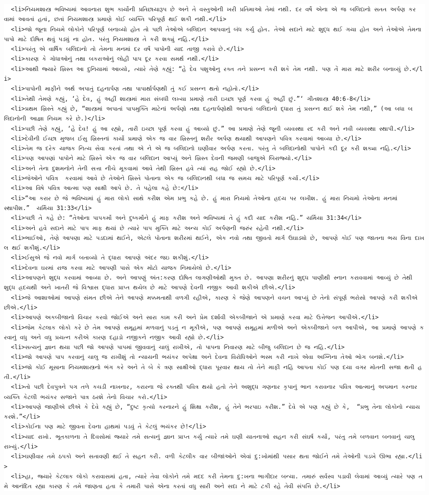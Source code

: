       <li>નિયમશાસ્ત્ર ભવિષ્યમાં આવનારા શુભ કાર્યોની પ્રતિછાયારૂપ છે અને તે વસ્તુઓની ખરી પ્રતિમાઓ તેમાં નથી. દર વર્ષે એના એ જ બલિદાનો સતત અર્પણ કરવામાં આવતાં હતાં, છતાં નિયમશાસ્ત્ર પ્રમાણે કોઈ વ્યક્તિ પરિપૂર્ણ થઈ શકી નથી.</li>
      <li>જો જૂના નિયમે લોકોને પરિપૂર્ણ બનાવ્યો હોત તો પછી તેઓએ બલિદાન આપવાનું બંધ કર્યુ હોત. તેઓ સદાને માટે શુદ્ધ થઈ ગયા હોત અને તેઓએ તેમના પાપો માટે દોષિત થવું પડ્યું ના હોત. પરંતુ નિયમશાસ્ત્ર તે કરી શક્યું નહિ.</li>
      <li>પરંતુ એ વાર્ષિક બલિદાનો તો તેમના મનમાં દર વર્ષે પાપોની યાદ તાજી કરાવે છે.</li>
      <li>કારણ કે ગોધાઓનું તથા બકરાઓનું લોહી પાપ દૂર કરવા સમર્થ નથી.</li>
      <li>આથી જ્યારે ખ્રિસ્ત આ દુનિયામાં આવ્યો, ત્યારે તેણે કહ્યું: “હે દેવ પશુઓનુ રક્ત તને પ્રસન્ન કરી શકે તેમ નથી. પણ તેં મારા માટે શરીર બનાવ્યું છે.</li>
      <li>પાપોની માફીને અર્થ અપાતું દહનાર્પણ તથા પાપાર્થાર્પણથી તું કઈ પ્રસન્ન થતો નહોતો.</li>
      <li>તેથી તેમણે કહ્યું, ‘હે દેવ, હું અહીં શાસ્ત્રમાં મારા સંબધી લખ્યા પ્રમાણે તારી ઇચ્છા પૂર્ણ કરવા હું અહીં છું.”‘ ગીતશાસ્ત્ર 40:6-8</li>
      <li>પ્રથમ ખ્રિસ્તે કહ્યું છે, “શાસ્ત્રમાં અપાતાં પાપમુક્તિ માટેનાં અર્પણો તથા દહનાર્પણોથી અપાતાં બલિદાનો દ્ધારા તું પ્રસન્ન થઈ શકે તેમ નથી,” (આ બધા બલિદાનોની આજ્ઞા નિયમ કરે છે.)</li>
      <li>પછી તેણે કહ્યું, ‘હે દેવ! હું આ રહ્યો, તારી ઇચ્છા પૂર્ણ કરવા હું આવ્યો છું.” આ પ્રમાણે તેણે જૂની વ્યવસ્થા રદ કરી અને નવી વ્યવસ્થા સ્થાપી.</li>
      <li>દેવીની ઈચ્છા મુજબ ઈસુ ખ્રિસ્તનાં કાર્યો પ્રમાણે એક જ વાર ખ્રિસ્તનું શરીર અર્પણ થયાથી આપણને પવિત્ર કરવામાં આવ્યા છે.</li>
      <li>તેમ જ દરેક યાજક નિત્ય સેવા કરતાં તથા એ ને એ જ બલિદાનો ઘણીવાર અર્પણ કરતા. પરંતુ તે બલિદાનોથી પાપોને કદી દૂર કરી શક્યા નહિ.</li>
      <li>પણ આપણાં પાપોને માટે ખ્રિસ્તે એક જ વાર બલિદાન આપ્યું અને ખ્રિસ્ત દેવની જમણી બાજુએ બિરાજ્યો.</li>
      <li>અને તેના દુશમનોને તેની સત્તા નીચે મૂકવામાં આવે તેથી ખ્રિસ્ત હવે ત્યાં રાહ જોઈ રહ્યો છે.</li>
      <li>જેઓને પવિત્ર  કરવામાં આવે છે તેઓને ખ્રિસ્તે પોતાના એક જ બલિદાનથી બધા જ સમય માટે પરિપૂર્ણ કર્યા.</li>
      <li>આ વિષે પવિત્ર આત્મા પણ સાક્ષી આપે છે. તે પહેલા કહે છે:</li>
      <li>“આ કરાર છે જે ભવિષ્યમાં હું મારા લોકો સાથે કરીશ એમ પ્રભુ કહે છે. હું મારા નિયમો તેઓના હ્રદય પર લખીશ. હું મારા નિયમો તેઓના મનમાં સ્થાપીશ.”  યર્મિયા 31:33</li>
      <li>પછી તે કહે છે: “તેઓના પાપકર્મો અને દુષ્કર્મોને હું માફ કરીશ અને ભવિષ્યમાં તે હું કદી યાદ કરીશ નહિ.” યર્મિયા 31:34</li>
      <li>અને હવે સદાને માટે પાપ માફ થયાં છે ત્યારે પાપ મુક્તિ માટે અન્ય કોઈ અર્પણની જરુંર રહેતી નથી.</li>
      <li>ભાઈઓ, તેણે આપણા માટે પડદામાં થઈને, એટલે પોતાના શરીરમાં થઈને, એક નવો તથા જીવતો માર્ગ ઉઘાડ્યો છે, આપણે કોઈ પણ જાતના ભય વિના દાખલ થઈ શકીશું.</li>
      <li>ઈસુએ જે નવો માર્ગ બતાવ્યો તે દ્ધારા આપણે અંદર જઇ શકીશું.</li>
      <li>દેવના ઘરમાં રાજ કરવા માટે આપણી પાસે એક મોટો યાજક નિમાયેલો છે.</li>
      <li>આપણને શુદ્ધ કરવામાં આવ્યા છે. અને આપણું અંત:કરણ દોષિત લાગણીઓથી મુક્ત છે. આપણા શરીરનું શુદ્ધ પાણીથી સ્નાન કરાવવામાં આવ્યું છે તેથી શુદ્ધ હ્રદયથી અને ખાતરી જે વિશ્વાસ દ્ધારા પ્રાપ્ત થયેલ છે માટે આપણે દેવની નજીક આવી શકીએ છીએ.</li>
      <li>જે આશાઓમાં આપણે સંમત છીએ તેને આપણે મક્કમતાથી વળગી રહીએ, કારણ કે જેણે આપણને વચન આપ્યું છે તેનો સંપૂર્ણ ભરોસો આપણે કરી શકીએ છીએ.</li>
      <li>આપણે અકબીજાનો વિચાર કરવો જોઈએ અને સારા કામ કરી અને પ્રેમ દર્શાવી એકબીજાને એ પ્રમાણે કરવા માટે ઉત્તેજન આપીએ.</li>
      <li>જેમ કેટલાક લોકો કરે છે તેમ આપણે સમૂહમાં મળવાનું પડતું ન મૂકીએ, પણ આપણે સમૂહમાં મળીએ અને એકબીજાને બળ આપીએ, આ પ્રમાણે આપણે કરવાનું વધુ અને વધુ પ્રયત્ન કરીએ કારણ દહાડો નજીકને નજીક આવી રહ્યો છે.</li>
      <li>સત્યનું જ્ઞાન થયા પછી જો આપણે પાપમાં જીવવાનું ચાલું રાખીએ, તો પાપના નિવારણ માટે બીજુ બલિદાન છે જ નહિ.</li>
      <li>જો આપણે પાપ કરવાનું ચાલુ જ રાખીશું તો ન્યાયની ભયંકર અપેક્ષા અને દેવના વિરોધિઓને ભસ્મ કરી નાખે એવા અગ્નિના તેઓ ભોગ બનશે.</li>
      <li>જો કોઈ મૂસાના નિયમશાસ્ત્રનો ભંગ કરે અને તે બે કે ત્રણ સાક્ષીઓ દ્ધારા પૂરવાર થાય તો તેને માફી નહિ આપતા કોઈ પણ દયા વગર મોતની સજા થતી હતી.</li>
      <li>તો પછી દેવપુત્રને પગ તળે કચડી નાખનાર, કરારના જે રક્તથી પવિત્ર થયો હતો તેને અશુદ્ધ ગણનાર કૃપાનું ભાન કરાવનાર પવિત્ર આત્માનું અપમાન કરનાર વ્યક્તિ કેટલી ભયંકર સજાને પાત્ર ઠરશે તેનો વિચાર કરો.</li>
      <li>આપણે જાણીએ છીએ કે દેવે કહ્યું છે, “દુષ્ટ કૃત્યો કરનારને હું શિક્ષા કરીશ, હું તેને ભરપાઇ કરીશ.” દેવે એ પણ કહ્યું છે કે,  “પ્રભુ તેના લોકોનો ન્યાય કરશે.”</li>
      <li>કોઈના પણ માટે જીવતા દેવના હાથમાં પડવું તે કેટલું ભયંકર છે!</li>
      <li>યાદ રાખો. ભૂતકાળના તે દિવસોમાં જ્યારે તમે સત્યનું જ્ઞાન પ્રાપ્ત કર્યુ ત્યારે તમે ઘણી યાતનાઓ સહન કરી સંઘર્ષ કર્યો, પરંતુ તમે બળવાન બનવાનું ચાલુ રાખ્યું.</li>
      <li>ઘણીવાર તમે ઠપકો અને સતાવણી થઈ તે સહન કરી. વળી કેટલીક વાર બીજાંઓને એવાં દુ:ખોમાંથી પસાર થતા જોઈને તમે તેઓની પડખે ઊભા રહ્યા.</li>
      <li>હા, જ્યારે કેટલાક લોકો કરાવાસમાં હતા, ત્યારે તેવા લોકોને તમે મદદ કરી તેમના દુ:ખના ભાગીદાર બન્યા. તમારું સર્વસ્વ પડાવી લેવામાં આવ્યું ત્યારે પણ તમે આનંદિત રહ્યા કારણ કે તમે જાણતા હતા કે તમારી પાસે એના કરતાં વધુ સારી અને સદા ને માટે ટકી રહે તેવી સંપત્તિ છે.</li>